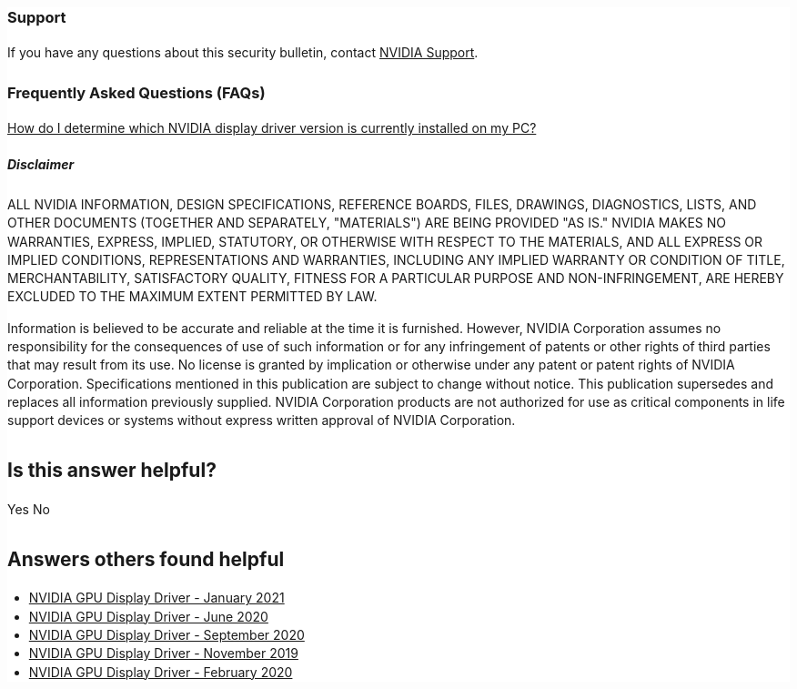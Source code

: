 
### Support


If you have any questions about this security bulletin, contact [NVIDIA Support](https://www.nvidia.com/object/support.html).


### Frequently Asked Questions (FAQs)


[How do I determine which NVIDIA display driver version is currently installed on my PC?](https://nvidia.custhelp.com/app/answers/detail/a_id/2039)


##### Disclaimer


ALL NVIDIA INFORMATION, DESIGN SPECIFICATIONS, REFERENCE BOARDS, FILES, DRAWINGS, DIAGNOSTICS, LISTS, AND OTHER DOCUMENTS (TOGETHER AND SEPARATELY, "MATERIALS") ARE BEING PROVIDED "AS IS." NVIDIA MAKES NO WARRANTIES, EXPRESS, IMPLIED, STATUTORY, OR OTHERWISE WITH RESPECT TO THE MATERIALS, AND ALL EXPRESS OR IMPLIED CONDITIONS, REPRESENTATIONS AND WARRANTIES, INCLUDING ANY IMPLIED WARRANTY OR CONDITION OF TITLE, MERCHANTABILITY, SATISFACTORY QUALITY, FITNESS FOR A PARTICULAR PURPOSE AND NON-INFRINGEMENT, ARE HEREBY EXCLUDED TO THE MAXIMUM EXTENT PERMITTED BY LAW.


Information is believed to be accurate and reliable at the time it is furnished. However, NVIDIA Corporation assumes no responsibility for the consequences of use of such information or for any infringement of patents or other rights of third parties that may result from its use. No license is granted by implication or otherwise under any patent or patent rights of NVIDIA Corporation. Specifications mentioned in this publication are subject to change without notice. This publication supersedes and replaces all information previously supplied. NVIDIA Corporation products are not authorized for use as critical components in life support devices or systems without express written approval of NVIDIA Corporation.










Is this answer helpful?
-----------------------



Yes
No







Answers others found helpful
----------------------------


* [ NVIDIA GPU Display Driver - January 2021](/app/answers/detail/a_id/5142/related/1)
* [ NVIDIA GPU Display Driver - June 2020](/app/answers/detail/a_id/5031/related/1)
* [ NVIDIA GPU Display Driver - September 2020](/app/answers/detail/a_id/5075/related/1)
* [ NVIDIA GPU Display Driver - November 2019](/app/answers/detail/a_id/4907/related/1)
* [ NVIDIA GPU Display Driver - February 2020](/app/answers/detail/a_id/4996/related/1)









